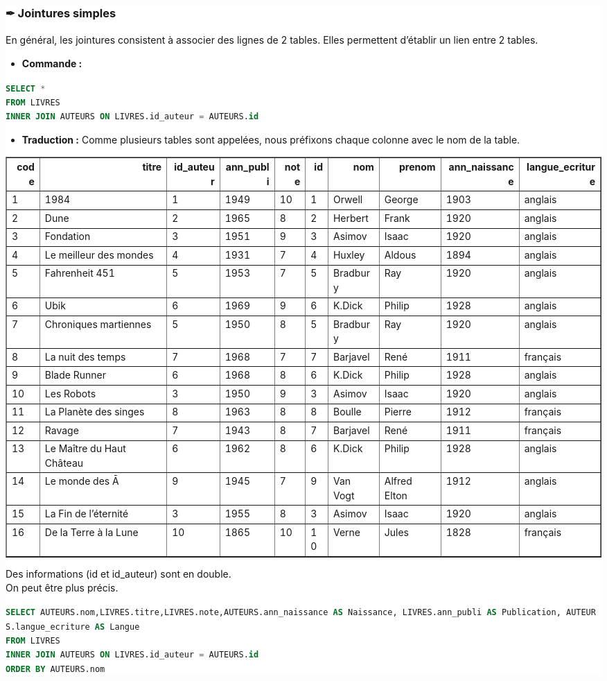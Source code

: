 ### &#x2712; Jointures simples
En général, les jointures consistent à associer des lignes de 2 tables. Elles permettent d’établir un lien
entre 2 tables.

- **Commande :**  
```sql
SELECT *
FROM LIVRES
INNER JOIN AUTEURS ON LIVRES.id_auteur = AUTEURS.id
```
- **Traduction :** 
Comme plusieurs tables sont appelées, nous préfixons chaque colonne avec le nom de la table. 



<table class="dataframe" border="1"><thead><tr style="text-align: right;"><th>code</th><th>titre</th><th>id_auteur</th><th>ann_publi</th><th>note</th><th>id</th><th>nom</th><th>prenom</th><th>ann_naissance</th><th>langue_ecriture</th></tr></thead><tbody><tr><td>1</td><td>1984</td><td>1</td><td>1949</td><td>10</td><td>1</td><td>Orwell</td><td>George</td><td>1903</td><td>anglais</td></tr><tr><td>2</td><td>Dune</td><td>2</td><td>1965</td><td>8</td><td>2</td><td>Herbert</td><td>Frank</td><td>1920</td><td>anglais</td></tr><tr><td>3</td><td>Fondation</td><td>3</td><td>1951</td><td>9</td><td>3</td><td>Asimov</td><td>Isaac</td><td>1920</td><td>anglais</td></tr><tr><td>4</td><td>Le meilleur des mondes</td><td>4</td><td>1931</td><td>7</td><td>4</td><td>Huxley</td><td>Aldous</td><td>1894</td><td>anglais</td></tr><tr><td>5</td><td>Fahrenheit 451</td><td>5</td><td>1953</td><td>7</td><td>5</td><td>Bradbury</td><td>Ray</td><td>1920</td><td>anglais</td></tr><tr><td>6</td><td>Ubik</td><td>6</td><td>1969</td><td>9</td><td>6</td><td>K.Dick</td><td>Philip</td><td>1928</td><td>anglais</td></tr><tr><td>7</td><td>Chroniques martiennes</td><td>5</td><td>1950</td><td>8</td><td>5</td><td>Bradbury</td><td>Ray</td><td>1920</td><td>anglais</td></tr><tr><td>8</td><td>La nuit des temps</td><td>7</td><td>1968</td><td>7</td><td>7</td><td>Barjavel</td><td>René</td><td>1911</td><td>français</td></tr><tr><td>9</td><td>Blade Runner</td><td>6</td><td>1968</td><td>8</td><td>6</td><td>K.Dick</td><td>Philip</td><td>1928</td><td>anglais</td></tr><tr><td>10</td><td>Les Robots</td><td>3</td><td>1950</td><td>9</td><td>3</td><td>Asimov</td><td>Isaac</td><td>1920</td><td>anglais</td></tr><tr><td>11</td><td>La Planète des singes</td><td>8</td><td>1963</td><td>8</td><td>8</td><td>Boulle</td><td>Pierre</td><td>1912</td><td>français</td></tr><tr><td>12</td><td>Ravage</td><td>7</td><td>1943</td><td>8</td><td>7</td><td>Barjavel</td><td>René</td><td>1911</td><td>français</td></tr><tr><td>13</td><td>Le Maître du Haut Château</td><td>6</td><td>1962</td><td>8</td><td>6</td><td>K.Dick</td><td>Philip</td><td>1928</td><td>anglais</td></tr><tr><td>14</td><td>Le monde des Ā</td><td>9</td><td>1945</td><td>7</td><td>9</td><td>Van Vogt</td><td>Alfred Elton</td><td>1912</td><td>anglais</td></tr><tr><td>15</td><td>La Fin de l’éternité</td><td>3</td><td>1955</td><td>8</td><td>3</td><td>Asimov</td><td>Isaac</td><td>1920</td><td>anglais</td></tr><tr><td>16</td><td>De la Terre à la Lune</td><td>10</td><td>1865</td><td>10</td><td>10</td><td>Verne</td><td>Jules</td><td>1828</td><td>français</td></tr></tbody></table>



Des informations (id et id_auteur) sont en double.  
On peut être plus précis.


```sql
SELECT AUTEURS.nom,LIVRES.titre,LIVRES.note,AUTEURS.ann_naissance AS Naissance, LIVRES.ann_publi AS Publication, AUTEURS.langue_ecriture AS Langue
FROM LIVRES
INNER JOIN AUTEURS ON LIVRES.id_auteur = AUTEURS.id
ORDER BY AUTEURS.nom
```
